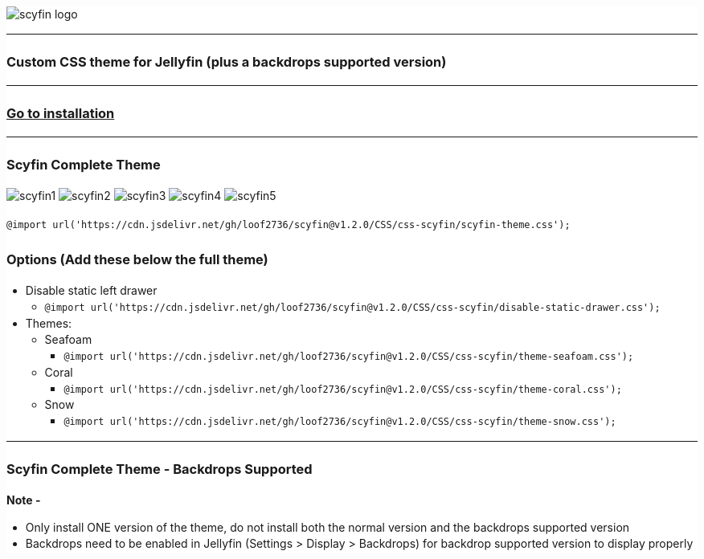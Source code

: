<img src="./images/scyfin-full.png" alt="scyfin logo" width="200"/>

---

### **Custom CSS theme for Jellyfin (plus a backdrops supported version)**

---

### [Go to installation](#installation)

---

### **Scyfin Complete Theme**

<img src="./images/scyfin/scyfin1.png" alt="scyfin1" width="100%"/>
<img src="./images/scyfin/scyfin2.png" alt="scyfin2" width="100%"/>
<img src="./images/scyfin/scyfin3.jpg" alt="scyfin3" width="100%"/>
<img src="./images/scyfin/scyfin4.png" alt="scyfin4" width="100%"/>
<img src="./images/scyfin/scyfin5.png" alt="scyfin5" width="100%"/>

`@import url('https://cdn.jsdelivr.net/gh/loof2736/scyfin@v1.2.0/CSS/css-scyfin/scyfin-theme.css');`

### Options (Add these below the full theme)
- Disable static left drawer 
    - `@import url('https://cdn.jsdelivr.net/gh/loof2736/scyfin@v1.2.0/CSS/css-scyfin/disable-static-drawer.css');`
- Themes:
    - Seafoam
        - `@import url('https://cdn.jsdelivr.net/gh/loof2736/scyfin@v1.2.0/CSS/css-scyfin/theme-seafoam.css');`
    - Coral
        - `@import url('https://cdn.jsdelivr.net/gh/loof2736/scyfin@v1.2.0/CSS/css-scyfin/theme-coral.css');`
    - Snow
        - `@import url('https://cdn.jsdelivr.net/gh/loof2736/scyfin@v1.2.0/CSS/css-scyfin/theme-snow.css');`

---

### **Scyfin Complete Theme - Backdrops Supported**

**Note -** 
* Only install ONE version of the theme, do not install both the normal version and the backdrops supported version
* Backdrops need to be enabled in Jellyfin (Settings > Display > Backdrops) for backdrop supported version to display properly
